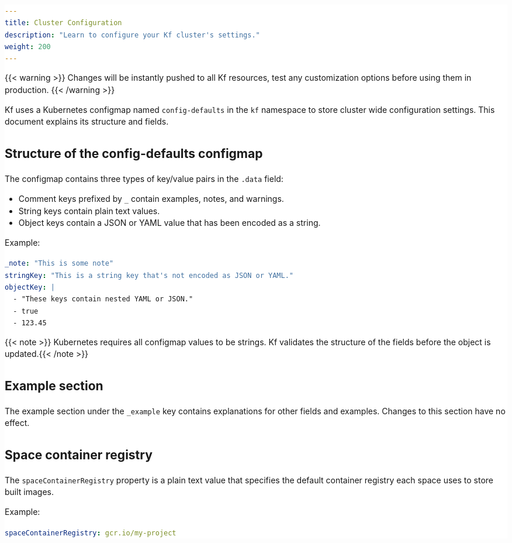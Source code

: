 ```yaml
---
title: Cluster Configuration 
description: "Learn to configure your Kf cluster's settings."
weight: 200
---
```


{{< warning >}}
Changes will be instantly pushed to all Kf resources, test any customization options before using them in production.
{{< /warning >}}

Kf uses a Kubernetes configmap named `config-defaults` in
the `kf` namespace to store cluster wide configuration settings.
This document explains its structure and fields.

## Structure of the config-defaults configmap

The configmap contains three types of key/value pairs in the `.data` field:

*  Comment keys prefixed by `_` contain examples, notes, and warnings.
*  String keys contain plain text values.
*  Object keys contain a JSON or YAML value that has been encoded as a string.

Example:

```yaml
_note: "This is some note"
stringKey: "This is a string key that's not encoded as JSON or YAML."
objectKey: |
  - "These keys contain nested YAML or JSON."
  - true
  - 123.45
```

{{< note >}} Kubernetes requires all configmap values to be strings.
Kf validates the structure of the fields before the
object is updated.{{< /note >}}

## Example section

The example section under the `_example` key contains explanations for other
fields and examples. Changes to this section have no effect.

## Space container registry

The `spaceContainerRegistry` property is a plain text value that specifies the
default container registry each space uses to store built images.

Example:

```yaml
spaceContainerRegistry: gcr.io/my-project
```
